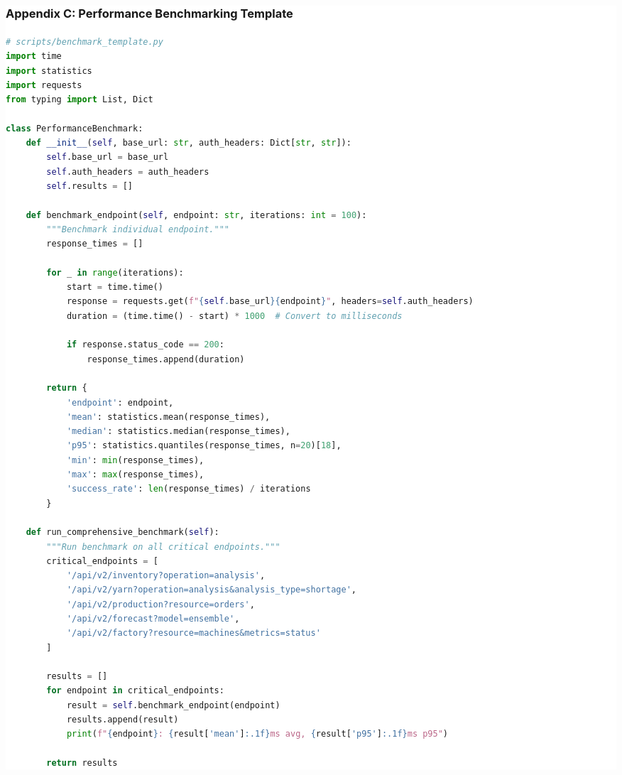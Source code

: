 ### Appendix C: Performance Benchmarking Template
```python
# scripts/benchmark_template.py
import time
import statistics
import requests
from typing import List, Dict

class PerformanceBenchmark:
    def __init__(self, base_url: str, auth_headers: Dict[str, str]):
        self.base_url = base_url
        self.auth_headers = auth_headers
        self.results = []
    
    def benchmark_endpoint(self, endpoint: str, iterations: int = 100):
        """Benchmark individual endpoint."""
        response_times = []
        
        for _ in range(iterations):
            start = time.time()
            response = requests.get(f"{self.base_url}{endpoint}", headers=self.auth_headers)
            duration = (time.time() - start) * 1000  # Convert to milliseconds
            
            if response.status_code == 200:
                response_times.append(duration)
        
        return {
            'endpoint': endpoint,
            'mean': statistics.mean(response_times),
            'median': statistics.median(response_times),
            'p95': statistics.quantiles(response_times, n=20)[18],
            'min': min(response_times),
            'max': max(response_times),
            'success_rate': len(response_times) / iterations
        }
    
    def run_comprehensive_benchmark(self):
        """Run benchmark on all critical endpoints."""
        critical_endpoints = [
            '/api/v2/inventory?operation=analysis',
            '/api/v2/yarn?operation=analysis&analysis_type=shortage',
            '/api/v2/production?resource=orders',
            '/api/v2/forecast?model=ensemble',
            '/api/v2/factory?resource=machines&metrics=status'
        ]
        
        results = []
        for endpoint in critical_endpoints:
            result = self.benchmark_endpoint(endpoint)
            results.append(result)
            print(f"{endpoint}: {result['mean']:.1f}ms avg, {result['p95']:.1f}ms p95")
        
        return results
```
